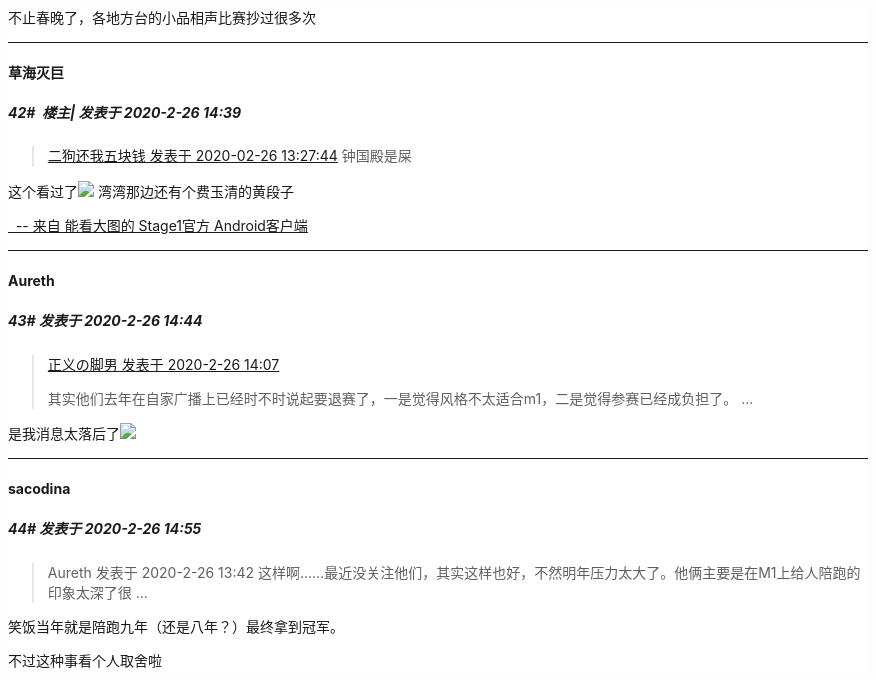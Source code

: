 


不止春晚了，各地方台的小品相声比赛抄过很多次







-----

####  草海灭巨  
##### 42#         楼主| 发表于 2020-2-26 14:39



<blockquote><a href="httphttps://bbs.saraba1st.com/2b/forum.php?mod=redirect&amp;goto=findpost&amp;pid=46531687&amp;ptid=1915822" target="_blank">二狗还我五块钱 发表于 2020-02-26 13:27:44</a>
钟国殿是屎</blockquote>这个看过了<img src="https://static.saraba1st.com/image/smiley/face2017/068.png" referrerpolicy="no-referrer">
湾湾那边还有个费玉清的黄段子

[  -- 来自 能看大图的 Stage1官方 Android客户端](https://www.coolapk.com/apk/140634)







-----

####  Aureth  
##### 43#       发表于 2020-2-26 14:44



<blockquote><a href="httphttps://bbs.saraba1st.com/2b/forum.php?mod=redirect&amp;goto=findpost&amp;pid=46532157&amp;ptid=1915822" target="_blank">正义の脚男 发表于 2020-2-26 14:07</a>

其实他们去年在自家广播上已经时不时说起要退赛了，一是觉得风格不太适合m1，二是觉得参赛已经成负担了。 ...</blockquote>
是我消息太落后了<img src="https://static.saraba1st.com/image/smiley/face2017/044.png" referrerpolicy="no-referrer">







-----

####  sacodina  
##### 44#       发表于 2020-2-26 14:55



<blockquote>Aureth 发表于 2020-2-26 13:42
这样啊……最近没关注他们，其实这样也好，不然明年压力太大了。他俩主要是在M1上给人陪跑的印象太深了很 ...</blockquote>
笑饭当年就是陪跑九年（还是八年？）最终拿到冠军。

不过这种事看个人取舍啦




